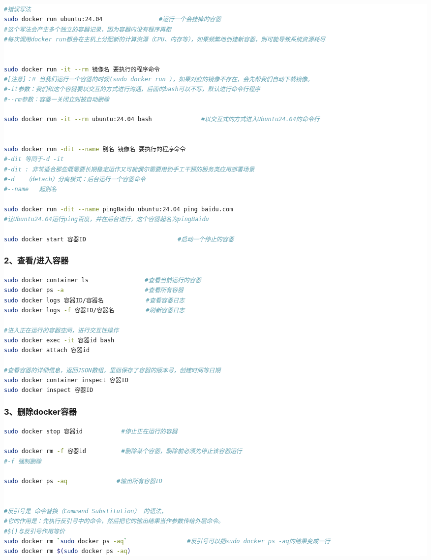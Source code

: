 ```bash
#错误写法
sudo docker run ubuntu:24.04				#运行一个会挂掉的容器
#这个写法会产生多个独立的容器记录，因为容器内没有程序再跑
#每次调用docker run都会在主机上分配新的计算资源（CPU、内存等），如果频繁地创建新容器，则可能导致系统资源耗尽


sudo docker run -it --rm 镜像名 要执行的程序命令
#[注意]：‼️ 当我们运行一个容器的时候(sudo docker run )，如果对应的镜像不存在，会先帮我们自动下载镜像。
#-it参数：我们和这个容器要以交互的方式进行沟通，后面的bash可以不写，默认进行命令行程序
#--rm参数：容器一关闭立刻被自动删除

sudo docker run -it --rm ubuntu:24.04 bash				#以交互式的方式进入Ubuntu24.04的命令行


sudo docker run -dit --name 别名 镜像名 要执行的程序命令
#-dit 等同于-d -it
#-dit : 非常适合那些既需要长期稳定运作又可能偶尔需要用到手工干预的服务类应用部署场景
#-d   （detach）分离模式：后台运行一个容器命令
#--name   起别名

sudo docker run -dit --name pingBaidu ubuntu:24.04 ping baidu.com		
#让Ubuntu24.04运行ping百度，并在后台进行，这个容器起名为pingBaidu

sudo docker start 容器ID							#启动一个停止的容器
```

### 2、查看/进入容器

```bash
sudo docker container ls				#查看当前运行的容器
sudo docker ps -a						#查看所有容器
sudo docker logs 容器ID/容器名			 #查看容器日志
sudo docker logs -f 容器ID/容器名		 #刷新容器日志

#进入正在运行的容器空间，进行交互性操作
sudo docker exec -it 容器id bash
sudo docker attach 容器id

#查看容器的详细信息，返回JSON数组，里面保存了容器的版本号，创建时间等日期
sudo docker container inspect 容器ID
sudo docker inspect 容器ID


```

### 3、删除docker容器

```bash
sudo docker stop 容器id			#停止正在运行的容器

sudo docker rm -f 容器id			#删除某个容器，删除前必须先停止该容器运行
#-f 强制删除

sudo docker ps -aq  			#输出所有容器ID


#反引号是 命令替换（Command Substitution） 的语法，
#它的作用是：先执行反引号中的命令，然后把它的输出结果当作参数传给外层命令。
#$()与反引号作用等价
sudo docker rm `sudo docker ps -aq`					#反引号可以把sudo docker ps -aq的结果变成一行
sudo docker rm $(sudo docker ps -aq)
```

